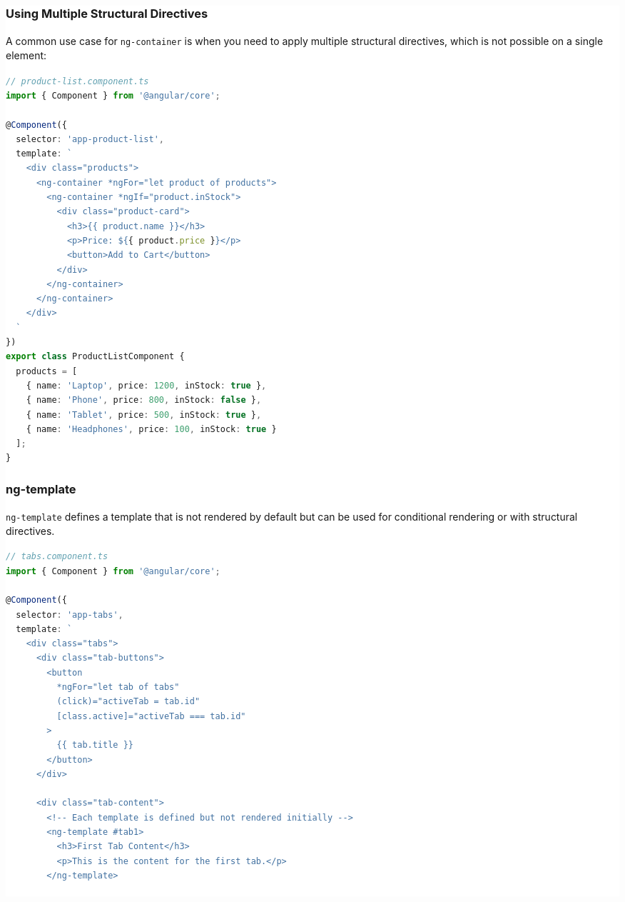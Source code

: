 ### Using Multiple Structural Directives

A common use case for `ng-container` is when you need to apply multiple structural directives, which is not possible on a single element:

```typescript
// product-list.component.ts
import { Component } from '@angular/core';

@Component({
  selector: 'app-product-list',
  template: `
    <div class="products">
      <ng-container *ngFor="let product of products">
        <ng-container *ngIf="product.inStock">
          <div class="product-card">
            <h3>{{ product.name }}</h3>
            <p>Price: ${{ product.price }}</p>
            <button>Add to Cart</button>
          </div>
        </ng-container>
      </ng-container>
    </div>
  `
})
export class ProductListComponent {
  products = [
    { name: 'Laptop', price: 1200, inStock: true },
    { name: 'Phone', price: 800, inStock: false },
    { name: 'Tablet', price: 500, inStock: true },
    { name: 'Headphones', price: 100, inStock: true }
  ];
}
```

### ng-template

`ng-template` defines a template that is not rendered by default but can be used for conditional rendering or with structural directives.

```typescript
// tabs.component.ts
import { Component } from '@angular/core';

@Component({
  selector: 'app-tabs',
  template: `
    <div class="tabs">
      <div class="tab-buttons">
        <button 
          *ngFor="let tab of tabs" 
          (click)="activeTab = tab.id"
          [class.active]="activeTab === tab.id"
        >
          {{ tab.title }}
        </button>
      </div>
      
      <div class="tab-content">
        <!-- Each template is defined but not rendered initially -->
        <ng-template #tab1>
          <h3>First Tab Content</h3>
          <p>This is the content for the first tab.</p>
        </ng-template>
        
```